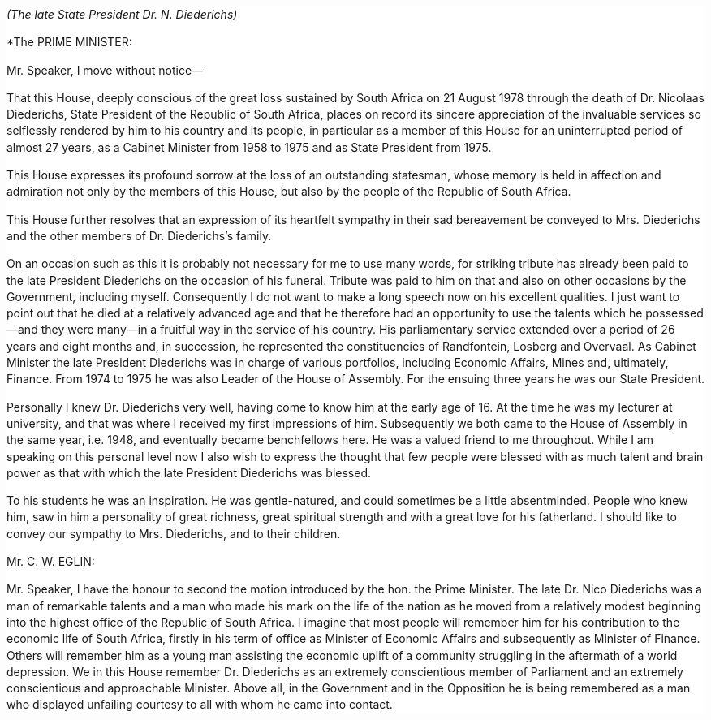 <summary><i>(The late State President Dr. N. Diederichs)</i></summary>

<speech by="#prime_minister">

<from>*The <person refersTo="hansard_za">PRIME MINISTER</person>:</from>

<p>Mr. Speaker, I move without notice&#x2014;</p>

<block name="quote">That this House, deeply conscious of the great loss sustained by South Africa on 21 August 1978 through the death of Dr. Nicolaas Diederichs, State President of the Republic of South Africa, places on record its sincere appreciation of the invaluable services so selflessly rendered by him to his country and its people, in particular as a member of this House for an uninterrupted period of almost 27 years, as a Cabinet Minister from 1958 to 1975 and as State President from 1975.</block>

<block name="quote">This House expresses its profound sorrow at the loss of an outstanding statesman, whose memory is held in affection and admiration not only by the members of this House, but also by the people of the Republic of South Africa.</block>

<block name="quote">This House further resolves that an expression of its heartfelt sympathy in their sad bereavement be conveyed to Mrs. Diederichs and the other members of Dr. Diederichs&#x2019;s family.</block>

<p>On an occasion such as this it is probably not necessary for me to use many words, for striking tribute has already been paid to the late President Diederichs on the occasion of his funeral. Tribute was paid to him on that and also on other occasions by the Government, including myself. Consequently I do not want to make a long speech now on his excellent qualities. I just want to point out that he died at a relatively advanced age and that he therefore had an opportunity to use the talents which he possessed&#x2014;and they were many&#x2014;in a fruitful way in the service of his country. His parliamentary service extended over a period of 26 years and eight months and, in succession, he represented the constituencies of Randfontein, Losberg and Overvaal. As Cabinet Minister the late President Diederichs was in charge of various portfolios, including Economic Affairs, Mines and, ultimately, Finance. From 1974 to 1975 he was also Leader of the House of Assembly. For the ensuing three years he was our State President.</p>

<p><span class="col_15-16" refersTo="page_0029"/>Personally I knew Dr. Diederichs very well, having come to know him at the early age of 16. At the time he was my lecturer at university, and that was where I received my first impressions of him. Subsequently we both came to the House of Assembly in the same year, i.e. 1948, and eventually became benchfellows here. He was a valued friend to me throughout. While I am speaking on this personal level now I also wish to express the thought that few people were blessed with as much talent and brain power as that with which the late President Diederichs was blessed.</p>

<p>To his students he was an inspiration. He was gentle-natured, and could sometimes be a little absentminded. People who knew him, saw in him a personality of great richness, great spiritual strength and with a great love for his fatherland. I should like to convey our sympathy to Mrs. Diederichs, and to their children.</p>

</speech>

<speech by="#eglin">

<from>Mr. <person refersTo="hansard_za">C. W. EGLIN</person>:</from>

<p>Mr. Speaker, I have the honour to second the motion introduced by the hon. the Prime Minister. The late Dr. Nico Diederichs was a man of remarkable talents and a man who made his mark on the life of the nation as he moved from a relatively modest beginning into the highest office of the Republic of South Africa. I imagine that most people will remember him for his contribution to the economic life of South Africa, firstly in his term of office as Minister of Economic Affairs and subsequently as Minister of Finance. Others will remember him as a young man assisting the economic uplift of a community struggling in the aftermath of a world depression. We in this House remember Dr. Diederichs as an extremely conscientious member of Parliament and an extremely conscientious and approachable Minister. Above all, in the Government and in the Opposition he is being remembered as a man who displayed unfailing courtesy to all with whom he came into contact.</p>
